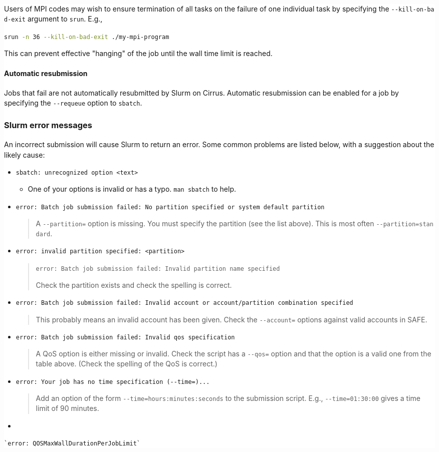 Users of MPI codes may wish to ensure termination of all tasks on the
failure of one individual task by specifying the `--kill-on-bad-exit`
argument to `srun`. E.g.,

``` bash
srun -n 36 --kill-on-bad-exit ./my-mpi-program
```

This can prevent effective \"hanging\" of the job until the wall time
limit is reached.

#### Automatic resubmission

Jobs that fail are not automatically resubmitted by Slurm on Cirrus.
Automatic resubmission can be enabled for a job by specifying the
`--requeue` option to `sbatch`.

### Slurm error messages

An incorrect submission will cause Slurm to return an error. Some common
problems are listed below, with a suggestion about the likely cause:

-   `sbatch: unrecognized option <text>`

    -   One of your options is invalid or has a typo. `man sbatch` to
        help.

-   `error: Batch job submission failed: No partition specified or system default partition`

    > A `--partition=` option is missing. You must specify the partition
    > (see the list above). This is most often `--partition=standard`.

-   `error: invalid partition specified: <partition>`

    > `error: Batch job submission failed: Invalid partition name specified`
    >
    > Check the partition exists and check the spelling is correct.

-   `error: Batch job submission failed: Invalid account or account/partition combination specified`

    > This probably means an invalid account has been given. Check the
    > `--account=` options against valid accounts in SAFE.

-   `error: Batch job submission failed: Invalid qos specification`

    > A QoS option is either missing or invalid. Check the script has a
    > `--qos=` option and that the option is a valid one from the table
    > above. (Check the spelling of the QoS is correct.)

-   `error: Your job has no time specification (--time=)...`

    > Add an option of the form `--time=hours:minutes:seconds` to the
    > submission script. E.g., `--time=01:30:00` gives a time limit of
    > 90 minutes.

-   

    `error: QOSMaxWallDurationPerJobLimit`

